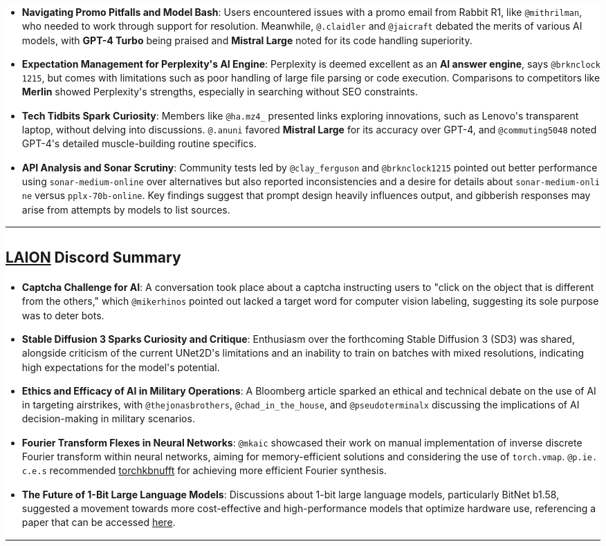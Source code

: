- **Navigating Promo Pitfalls and Model Bash**: Users encountered issues with a promo email from Rabbit R1, like `@mithrilman`, who needed to work through support for resolution. Meanwhile, `@.claidler` and `@jaicraft` debated the merits of various AI models, with **GPT-4 Turbo** being praised and **Mistral Large** noted for its code handling superiority.

- **Expectation Management for Perplexity's AI Engine**: Perplexity is deemed excellent as an **AI answer engine**, says `@brknclock1215`, but comes with limitations such as poor handling of large file parsing or code execution. Comparisons to competitors like **Merlin** showed Perplexity's strengths, especially in searching without SEO constraints.

- **Tech Tidbits Spark Curiosity**: Members like `@ha.mz4_` presented links exploring innovations, such as Lenovo's transparent laptop, without delving into discussions. `@.anuni` favored **Mistral Large** for its accuracy over GPT-4, and `@commuting5048` noted GPT-4's detailed muscle-building routine specifics.

- **API Analysis and Sonar Scrutiny**: Community tests led by `@clay_ferguson` and `@brknclock1215` pointed out better performance using `sonar-medium-online` over alternatives but also reported inconsistencies and a desire for details about `sonar-medium-online` versus `pplx-70b-online`. Key findings suggest that prompt design heavily influences output, and gibberish responses may arise from attempts by models to list sources.



---



## [LAION](https://discord.com/channels/823813159592001537) Discord Summary

- **Captcha Challenge for AI**: A conversation took place about a captcha instructing users to "click on the object that is different from the others," which `@mikerhinos` pointed out lacked a target word for computer vision labeling, suggesting its sole purpose was to deter bots.

- **Stable Diffusion 3 Sparks Curiosity and Critique**: Enthusiasm over the forthcoming Stable Diffusion 3 (SD3) was shared, alongside criticism of the current UNet2D's limitations and an inability to train on batches with mixed resolutions, indicating high expectations for the model's potential.

- **Ethics and Efficacy of AI in Military Operations**: A Bloomberg article sparked an ethical and technical debate on the use of AI in targeting airstrikes, with `@thejonasbrothers`, `@chad_in_the_house`, and `@pseudoterminalx` discussing the implications of AI decision-making in military scenarios.

- **Fourier Transform Flexes in Neural Networks**: `@mkaic` showcased their work on manual implementation of inverse discrete Fourier transform within neural networks, aiming for memory-efficient solutions and considering the use of `torch.vmap`. `@p.ie.c.e.s` recommended [torchkbnufft](https://github.com/mmuckley/torchkbnufft) for achieving more efficient Fourier synthesis.

- **The Future of 1-Bit Large Language Models**: Discussions about 1-bit large language models, particularly BitNet b1.58, suggested a movement towards more cost-effective and high-performance models that optimize hardware use, referencing a paper that can be accessed [here](https://arxiv.org/abs/2402.17764).



---

